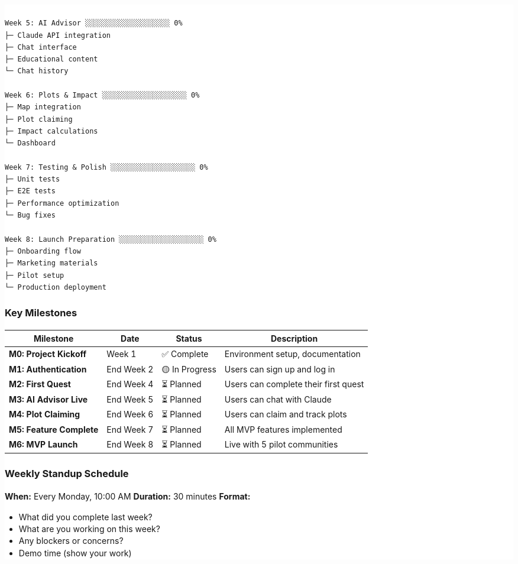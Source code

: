```

Week 5: AI Advisor ░░░░░░░░░░░░░░░░░░░░ 0%
├─ Claude API integration
├─ Chat interface
├─ Educational content
└─ Chat history

Week 6: Plots & Impact ░░░░░░░░░░░░░░░░░░░░ 0%
├─ Map integration
├─ Plot claiming
├─ Impact calculations
└─ Dashboard

Week 7: Testing & Polish ░░░░░░░░░░░░░░░░░░░░ 0%
├─ Unit tests
├─ E2E tests
├─ Performance optimization
└─ Bug fixes

Week 8: Launch Preparation ░░░░░░░░░░░░░░░░░░░░ 0%
├─ Onboarding flow
├─ Marketing materials
├─ Pilot setup
└─ Production deployment
```

### Key Milestones

| Milestone | Date | Status | Description |
|-----------|------|--------|-------------|
| **M0: Project Kickoff** | Week 1 | ✅ Complete | Environment setup, documentation |
| **M1: Authentication** | End Week 2 | 🟡 In Progress | Users can sign up and log in |
| **M2: First Quest** | End Week 4 | ⏳ Planned | Users can complete their first quest |
| **M3: AI Advisor Live** | End Week 5 | ⏳ Planned | Users can chat with Claude |
| **M4: Plot Claiming** | End Week 6 | ⏳ Planned | Users can claim and track plots |
| **M5: Feature Complete** | End Week 7 | ⏳ Planned | All MVP features implemented |
| **M6: MVP Launch** | End Week 8 | ⏳ Planned | Live with 5 pilot communities |

### Weekly Standup Schedule

**When:** Every Monday, 10:00 AM
**Duration:** 30 minutes
**Format:**
- What did you complete last week?
- What are you working on this week?
- Any blockers or concerns?
- Demo time (show your work)

